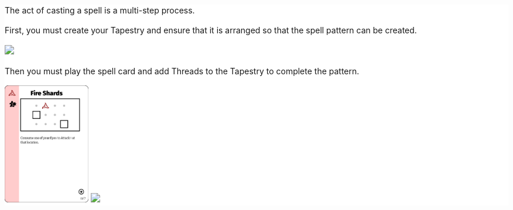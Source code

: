 The act of casting a spell is a multi-step process.

First, you must create your Tapestry and ensure that it is arranged so that the spell
pattern can be created.

<a href="../../img/readme/tapestry.png"><img src="../../img/readme/tapestry.png" height="300"/></a>

Then you must play the spell card and add Threads to the Tapestry to complete the pattern.

<a href="../../img/readme/spell1.png"><img src="../../img/readme/spell1.png" height="200" /></a>
<a href="../../img/readme/tapestry-mana1.png"><img src="../../img/readme/tapestry-mana1.png" height="300"/></a>
